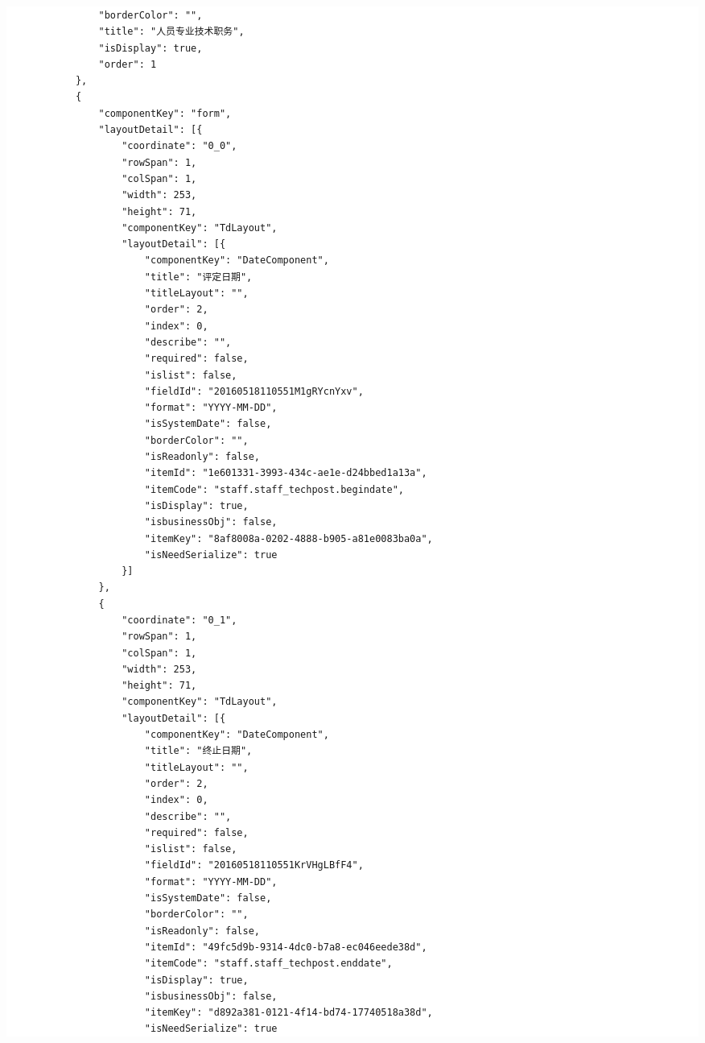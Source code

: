 ```
                "borderColor": "",
                "title": "人员专业技术职务",
                "isDisplay": true,
                "order": 1
            },
            {
                "componentKey": "form",
                "layoutDetail": [{
                    "coordinate": "0_0",
                    "rowSpan": 1,
                    "colSpan": 1,
                    "width": 253,
                    "height": 71,
                    "componentKey": "TdLayout",
                    "layoutDetail": [{
                        "componentKey": "DateComponent",
                        "title": "评定日期",
                        "titleLayout": "",
                        "order": 2,
                        "index": 0,
                        "describe": "",
                        "required": false,
                        "islist": false,
                        "fieldId": "20160518110551M1gRYcnYxv",
                        "format": "YYYY-MM-DD",
                        "isSystemDate": false,
                        "borderColor": "",
                        "isReadonly": false,
                        "itemId": "1e601331-3993-434c-ae1e-d24bbed1a13a",
                        "itemCode": "staff.staff_techpost.begindate",
                        "isDisplay": true,
                        "isbusinessObj": false,
                        "itemKey": "8af8008a-0202-4888-b905-a81e0083ba0a",
                        "isNeedSerialize": true
                    }]
                },
                {
                    "coordinate": "0_1",
                    "rowSpan": 1,
                    "colSpan": 1,
                    "width": 253,
                    "height": 71,
                    "componentKey": "TdLayout",
                    "layoutDetail": [{
                        "componentKey": "DateComponent",
                        "title": "终止日期",
                        "titleLayout": "",
                        "order": 2,
                        "index": 0,
                        "describe": "",
                        "required": false,
                        "islist": false,
                        "fieldId": "20160518110551KrVHgLBfF4",
                        "format": "YYYY-MM-DD",
                        "isSystemDate": false,
                        "borderColor": "",
                        "isReadonly": false,
                        "itemId": "49fc5d9b-9314-4dc0-b7a8-ec046eede38d",
                        "itemCode": "staff.staff_techpost.enddate",
                        "isDisplay": true,
                        "isbusinessObj": false,
                        "itemKey": "d892a381-0121-4f14-bd74-17740518a38d",
                        "isNeedSerialize": true
```